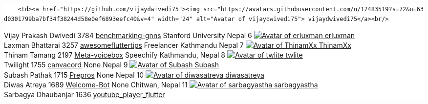 		<td><a href="https://github.com/vijaydwivedi75"><img src="https://avatars.githubusercontent.com/u/17483519?s=72&u=63d0301799ba7bf34f38244d58e0ef6893eefc40&v=4" width="24" alt="Avatar of vijaydwivedi75"> vijaydwivedi75</a><br/>
Vijay Prakash Dwivedi</td>
		<td>3784</td>
		<td><a href="https://github.com/graphdeeplearning/benchmarking-gnns">benchmarking-gnns</a></td>
		<td>Stanford University</td>
		<td>Nepal</td>
	</tr>
	<tr>
		<td>6</td>
		<td><a href="https://github.com/erluxman"><img src="https://avatars.githubusercontent.com/u/6260014?s=72&u=474a5c866ce905ec35112e0150be728bc44e0d87&v=4" width="24" alt="Avatar of erluxman"> erluxman</a><br/>
Laxman Bhattarai</td>
		<td>3257</td>
		<td><a href="https://github.com/erluxman/awesomefluttertips">awesomefluttertips</a></td>
		<td>Freelancer</td>
		<td>Kathmandu Nepal</td>
	</tr>
	<tr>
		<td>7</td>
		<td><a href="https://github.com/ThinamXx"><img src="https://avatars.githubusercontent.com/u/60099698?s=72&u=63928a6ba369b864176a34212d7c3aeac34e55e9&v=4" width="24" alt="Avatar of ThinamXx"> ThinamXx</a><br/>
Thinam Tamang</td>
		<td>2197</td>
		<td><a href="https://github.com/SpeechifyInc/Meta-voicebox">Meta-voicebox</a></td>
		<td>Speechify</td>
		<td>Kathmandu, Nepal</td>
	</tr>
	<tr>
		<td>8</td>
		<td><a href="https://github.com/twlite"><img src="https://avatars.githubusercontent.com/u/46562212?s=72&u=1cd200fc0ff821b9a54242e934eb93e114d68922&v=4" width="24" alt="Avatar of twlite"> twlite</a><br/>
Twilight</td>
		<td>1755</td>
		<td><a href="https://github.com/neplextech/canvacord">canvacord</a></td>
		<td>None</td>
		<td>Nepal</td>
	</tr>
	<tr>
		<td>9</td>
		<td><a href="https://github.com/Subash"><img src="https://avatars.githubusercontent.com/u/3478693?s=72&u=9ed2d27169dd9a53b93e612860d9132cb4fa6d94&v=4" width="24" alt="Avatar of Subash"> Subash</a><br/>
Subash Pathak</td>
		<td>1715</td>
		<td><a href="https://github.com/Subash/Prepros">Prepros</a></td>
		<td>None</td>
		<td>Nepal</td>
	</tr>
	<tr>
		<td>10</td>
		<td><a href="https://github.com/diwasatreya"><img src="https://avatars.githubusercontent.com/u/74746579?s=72&u=585aa2ecd4b3019aa2b46a1600c1a05766f0d453&v=4" width="24" alt="Avatar of diwasatreya"> diwasatreya</a><br/>
Diwas Atreya</td>
		<td>1689</td>
		<td><a href="https://github.com/diwasatreya/Welcome-Bot">Welcome-Bot</a></td>
		<td>None</td>
		<td>Chitwan, Nepal</td>
	</tr>
	<tr>
		<td>11</td>
		<td><a href="https://github.com/sarbagyastha"><img src="https://avatars.githubusercontent.com/u/9782008?s=72&u=1ab5e333de0357ad314977388a5496e9497eef24&v=4" width="24" alt="Avatar of sarbagyastha"> sarbagyastha</a><br/>
Sarbagya Dhaubanjar</td>
		<td>1636</td>
		<td><a href="https://github.com/sarbagyastha/youtube_player_flutter">youtube_player_flutter</a></td>